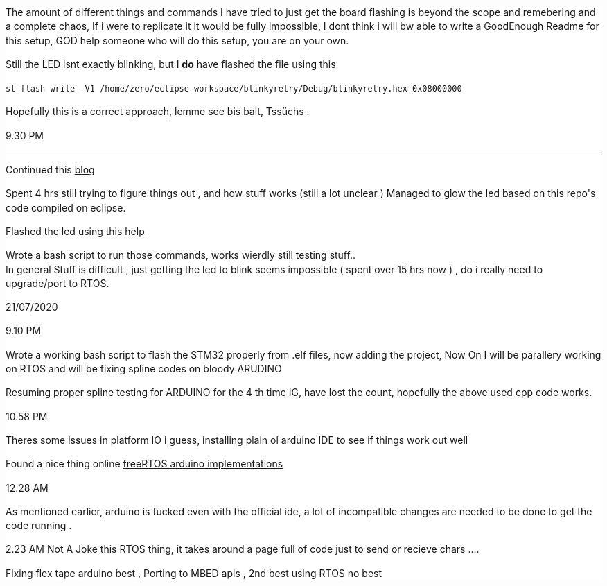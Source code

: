 
The amount of different things and commands I have tried to just get the board flashing is beyond the scope and remebering and a complete chaos, If i were to replicate it it would be fully impossible, I dont think i will bw able to write a GoodEnough Readme for this setup, GOD help someone who will do this setup, you are on your own. 

Still the LED isnt exactly blinking, but I **do** have flashed the file 
using this 
```
st-flash write -V1 /home/zero/eclipse-workspace/blinkyretry/Debug/blinkyretry.hex 0x08000000
```

Hopefully this is a correct approach, lemme see bis balt, Tssüchs . 

9.30 PM   
___

Continued this [blog](https://www.carminenoviello.com/2015/06/22/running-freertos-stm32nucleo-free-gcceclipse-toolchain/)

Spent 4 hrs still trying to figure things out , and how stuff works (still a lot unclear ) 
Managed to glow the led based on this [repo's](https://github.com/cnoviello/stm32-nucleof4) code compiled on eclipse.       

Flashed the led using this [help](https://stackoverflow.com/questions/37644823/how-to-flash-stm32-using-only-linux-terminal)

Wrote a bash script to run those commands, works wierdly still testing stuff..     
In general Stuff is difficult , just getting the led to blink seems impossible ( spent over 15 hrs now ) , do i really need to upgrade/port to RTOS.


21/07/2020 

9.10 PM 

Wrote a working bash script to flash the STM32 properly from .elf files, now adding the project, 
Now On I will be parallery working on RTOS and will be fixing spline codes on bloody ARUDINO 

Resuming proper spline testing for ARDUINO for the 4 th time IG, have lost the count, hopefully the above used cpp code works.

10.58 PM    

Theres some issues in platform IO i guess, installing plain ol arduino IDE to see if things work out well 

Found a nice thing online [freeRTOS arduino implementations](https://create.arduino.cc/projecthub/feilipu/using-freertos-semaphores-in-arduino-ide-b3cd6c?ref=similar&ref_id=105093&offset=3)

12.28 AM     

As mentioned earlier, arduino is fucked even with the official ide, a lot of incompatible changes are needed to be done to get the code running . 

2.23 AM 
Not A Joke this RTOS thing, it takes around a page full of code just to send or recieve chars .... 

Fixing flex tape arduino best , 
Porting to MBED apis , 2nd best
using RTOS no best
